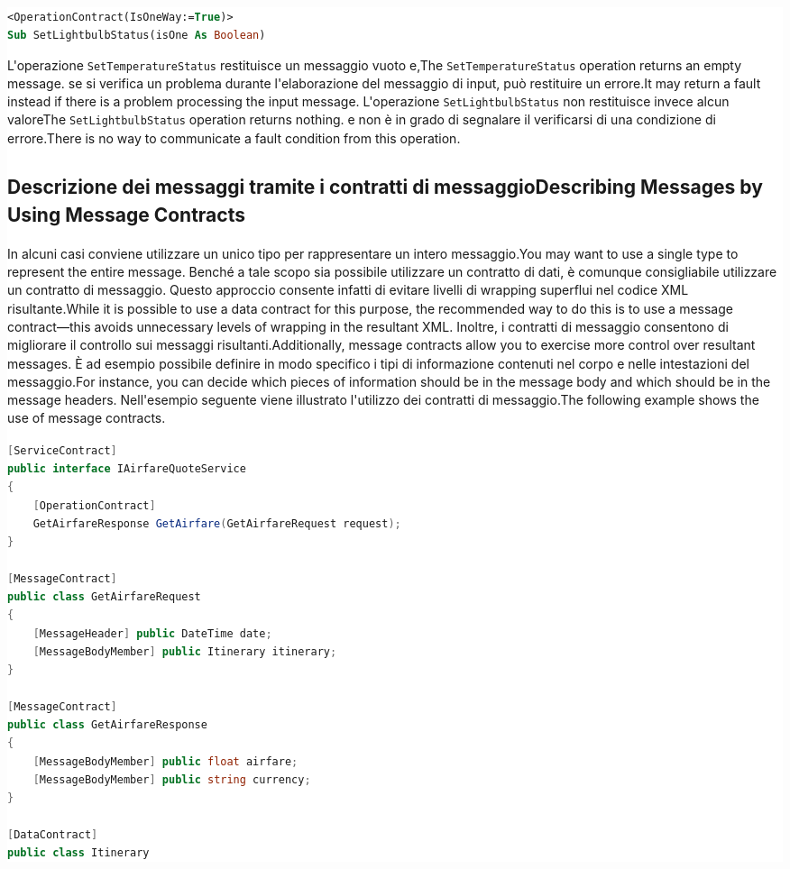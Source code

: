 ```vb  
<OperationContract(IsOneWay:=True)>  
Sub SetLightbulbStatus(isOne As Boolean)  
```  
  
 <span data-ttu-id="03bcb-136">L'operazione `SetTemperatureStatus` restituisce un messaggio vuoto e,</span><span class="sxs-lookup"><span data-stu-id="03bcb-136">The `SetTemperatureStatus` operation returns an empty message.</span></span> <span data-ttu-id="03bcb-137">se si verifica un problema durante l'elaborazione del messaggio di input, può restituire un errore.</span><span class="sxs-lookup"><span data-stu-id="03bcb-137">It may return a fault instead if there is a problem processing the input message.</span></span> <span data-ttu-id="03bcb-138">L'operazione `SetLightbulbStatus` non restituisce invece alcun valore</span><span class="sxs-lookup"><span data-stu-id="03bcb-138">The `SetLightbulbStatus` operation returns nothing.</span></span> <span data-ttu-id="03bcb-139">e non è in grado di segnalare il verificarsi di una condizione di errore.</span><span class="sxs-lookup"><span data-stu-id="03bcb-139">There is no way to communicate a fault condition from this operation.</span></span>  
  
## <a name="describing-messages-by-using-message-contracts"></a><span data-ttu-id="03bcb-140">Descrizione dei messaggi tramite i contratti di messaggio</span><span class="sxs-lookup"><span data-stu-id="03bcb-140">Describing Messages by Using Message Contracts</span></span>  
 <span data-ttu-id="03bcb-141">In alcuni casi conviene utilizzare un unico tipo per rappresentare un intero messaggio.</span><span class="sxs-lookup"><span data-stu-id="03bcb-141">You may want to use a single type to represent the entire message.</span></span> <span data-ttu-id="03bcb-142">Benché a tale scopo sia possibile utilizzare un contratto di dati, è comunque consigliabile utilizzare un contratto di messaggio. Questo approccio consente infatti di evitare livelli di wrapping superflui nel codice XML risultante.</span><span class="sxs-lookup"><span data-stu-id="03bcb-142">While it is possible to use a data contract for this purpose, the recommended way to do this is to use a message contract—this avoids unnecessary levels of wrapping in the resultant XML.</span></span> <span data-ttu-id="03bcb-143">Inoltre, i contratti di messaggio consentono di migliorare il controllo sui messaggi risultanti.</span><span class="sxs-lookup"><span data-stu-id="03bcb-143">Additionally, message contracts allow you to exercise more control over resultant messages.</span></span> <span data-ttu-id="03bcb-144">È ad esempio possibile definire in modo specifico i tipi di informazione contenuti nel corpo e nelle intestazioni del messaggio.</span><span class="sxs-lookup"><span data-stu-id="03bcb-144">For instance, you can decide which pieces of information should be in the message body and which should be in the message headers.</span></span> <span data-ttu-id="03bcb-145">Nell'esempio seguente viene illustrato l'utilizzo dei contratti di messaggio.</span><span class="sxs-lookup"><span data-stu-id="03bcb-145">The following example shows the use of message contracts.</span></span>  
  
```csharp  
[ServiceContract]  
public interface IAirfareQuoteService  
{  
    [OperationContract]  
    GetAirfareResponse GetAirfare(GetAirfareRequest request);  
}  
  
[MessageContract]  
public class GetAirfareRequest  
{  
    [MessageHeader] public DateTime date;  
    [MessageBodyMember] public Itinerary itinerary;  
}  
  
[MessageContract]  
public class GetAirfareResponse  
{  
    [MessageBodyMember] public float airfare;  
    [MessageBodyMember] public string currency;  
}  
  
[DataContract]  
public class Itinerary  
```